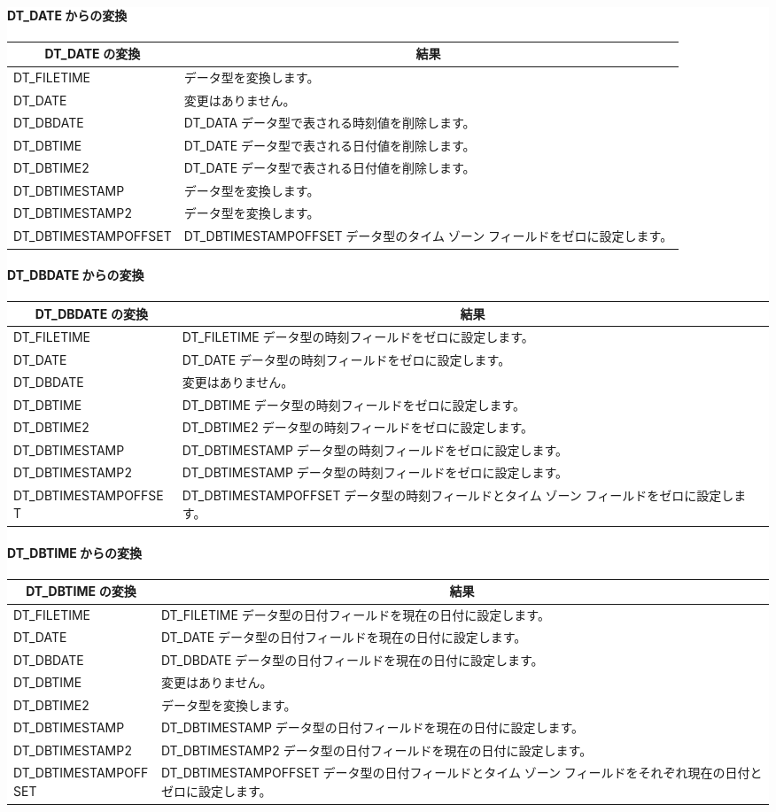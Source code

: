 #### <a name="converting-from-dt_date"></a>DT_DATE からの変換  
  
|DT_DATE の変換|結果|  
|-------------------------|------------|  
|DT_FILETIME|データ型を変換します。|  
|DT_DATE|変更はありません。|  
|DT_DBDATE|DT_DATA データ型で表される時刻値を削除します。|  
|DT_DBTIME|DT_DATE データ型で表される日付値を削除します。|  
|DT_DBTIME2|DT_DATE データ型で表される日付値を削除します。|  
|DT_DBTIMESTAMP|データ型を変換します。|  
|DT_DBTIMESTAMP2|データ型を変換します。|  
|DT_DBTIMESTAMPOFFSET|DT_DBTIMESTAMPOFFSET データ型のタイム ゾーン フィールドをゼロに設定します。|  
  
#### <a name="converting-from-dt_dbdate"></a>DT_DBDATE からの変換  
  
|DT_DBDATE の変換|結果|  
|---------------------------|------------|  
|DT_FILETIME|DT_FILETIME データ型の時刻フィールドをゼロに設定します。|  
|DT_DATE|DT_DATE データ型の時刻フィールドをゼロに設定します。|  
|DT_DBDATE|変更はありません。|  
|DT_DBTIME|DT_DBTIME データ型の時刻フィールドをゼロに設定します。|  
|DT_DBTIME2|DT_DBTIME2 データ型の時刻フィールドをゼロに設定します。|  
|DT_DBTIMESTAMP|DT_DBTIMESTAMP データ型の時刻フィールドをゼロに設定します。|  
|DT_DBTIMESTAMP2|DT_DBTIMESTAMP データ型の時刻フィールドをゼロに設定します。|  
|DT_DBTIMESTAMPOFFSET|DT_DBTIMESTAMPOFFSET データ型の時刻フィールドとタイム ゾーン フィールドをゼロに設定します。|  
  
#### <a name="converting-from-dt_dbtime"></a>DT_DBTIME からの変換  
  
|DT_DBTIME の変換|結果|  
|---------------------------|------------|  
|DT_FILETIME|DT_FILETIME データ型の日付フィールドを現在の日付に設定します。|  
|DT_DATE|DT_DATE データ型の日付フィールドを現在の日付に設定します。|  
|DT_DBDATE|DT_DBDATE データ型の日付フィールドを現在の日付に設定します。|  
|DT_DBTIME|変更はありません。|  
|DT_DBTIME2|データ型を変換します。|  
|DT_DBTIMESTAMP|DT_DBTIMESTAMP データ型の日付フィールドを現在の日付に設定します。|  
|DT_DBTIMESTAMP2|DT_DBTIMESTAMP2 データ型の日付フィールドを現在の日付に設定します。|  
|DT_DBTIMESTAMPOFFSET|DT_DBTIMESTAMPOFFSET データ型の日付フィールドとタイム ゾーン フィールドをそれぞれ現在の日付とゼロに設定します。|  
  
